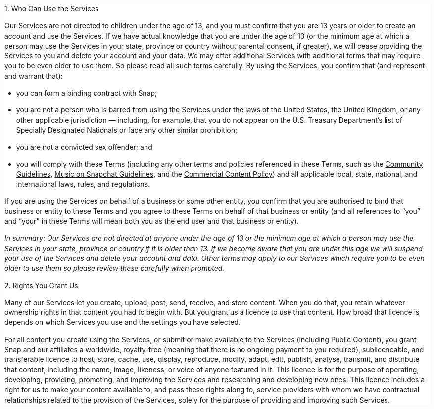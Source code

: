 1\. Who Can Use the Services

Our Services are not directed to children under the age of 13, and you must confirm that you are 13 years or older to create an account and use the Services. If we have actual knowledge that you are under the age of 13 (or the minimum age at which a person may use the Services in your state, province or country without parental consent, if greater), we will cease providing the Services to you and delete your account and your data. We may offer additional Services with additional terms that may require you to be even older to use them. So please read all such terms carefully. By using the Services, you confirm that (and represent and warrant that):

*   you can form a binding contract with Snap;
    
*   you are not a person who is barred from using the Services under the laws of the United States, the United Kingdom, or any other applicable jurisdiction — including, for example, that you do not appear on the U.S. Treasury Department’s list of Specially Designated Nationals or face any other similar prohibition;
    
*   you are not a convicted sex offender; and
    
*   you will comply with these Terms (including any other terms and policies referenced in these Terms, such as the [Community Guidelines](https://values.snap.com/privacy/transparency/community-guidelines?lang=en-US), [Music on Snapchat Guidelines](https://www.snap.com/music-guidelines), and the [Commercial Content Policy](https://www.snap.com/terms/commercial-content)) and all applicable local, state, national, and international laws, rules, and regulations.
    

If you are using the Services on behalf of a business or some other entity, you confirm that you are authorised to bind that business or entity to these Terms and you agree to these Terms on behalf of that business or entity (and all references to “you” and “your” in these Terms will mean both you as the end user and that business or entity).

_In summary: Our Services are not directed at anyone under the age of 13 or the minimum age at which a person may use the Services in your state, province or country if it is older than 13. If we become aware that you are under this age we will suspend your use of the Services and delete your account and data. Other terms may apply to our Services which require you to be even older to use them so please review these carefully when prompted._

2\. Rights You Grant Us

Many of our Services let you create, upload, post, send, receive, and store content. When you do that, you retain whatever ownership rights in that content you had to begin with. But you grant us a licence to use that content. How broad that licence is depends on which Services you use and the settings you have selected.

For all content you create using the Services, or submit or make available to the Services (including Public Content), you grant Snap and our affiliates a worldwide, royalty-free (meaning that there is no ongoing payment to you required), sublicencable, and transferable licence to host, store, cache, use, display, reproduce, modify, adapt, edit, publish, analyse, transmit, and distribute that content, including the name, image, likeness, or voice of anyone featured in it. This licence is for the purpose of operating, developing, providing, promoting, and improving the Services and researching and developing new ones. This licence includes a right for us to make your content available to, and pass these rights along to, service providers with whom we have contractual relationships related to the provision of the Services, solely for the purpose of providing and improving such Services.
